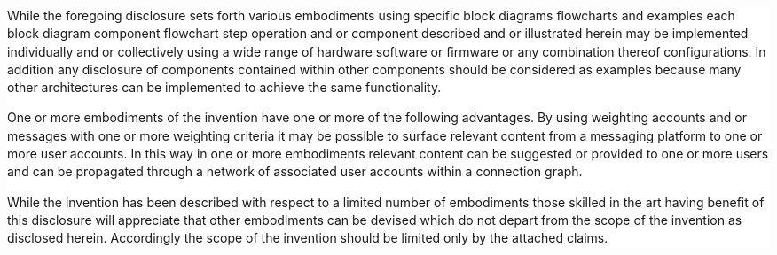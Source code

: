 While the foregoing disclosure sets forth various embodiments using specific block diagrams flowcharts and examples each block diagram component flowchart step operation and or component described and or illustrated herein may be implemented individually and or collectively using a wide range of hardware software or firmware or any combination thereof configurations. In addition any disclosure of components contained within other components should be considered as examples because many other architectures can be implemented to achieve the same functionality.

One or more embodiments of the invention have one or more of the following advantages. By using weighting accounts and or messages with one or more weighting criteria it may be possible to surface relevant content from a messaging platform to one or more user accounts. In this way in one or more embodiments relevant content can be suggested or provided to one or more users and can be propagated through a network of associated user accounts within a connection graph.

While the invention has been described with respect to a limited number of embodiments those skilled in the art having benefit of this disclosure will appreciate that other embodiments can be devised which do not depart from the scope of the invention as disclosed herein. Accordingly the scope of the invention should be limited only by the attached claims.

